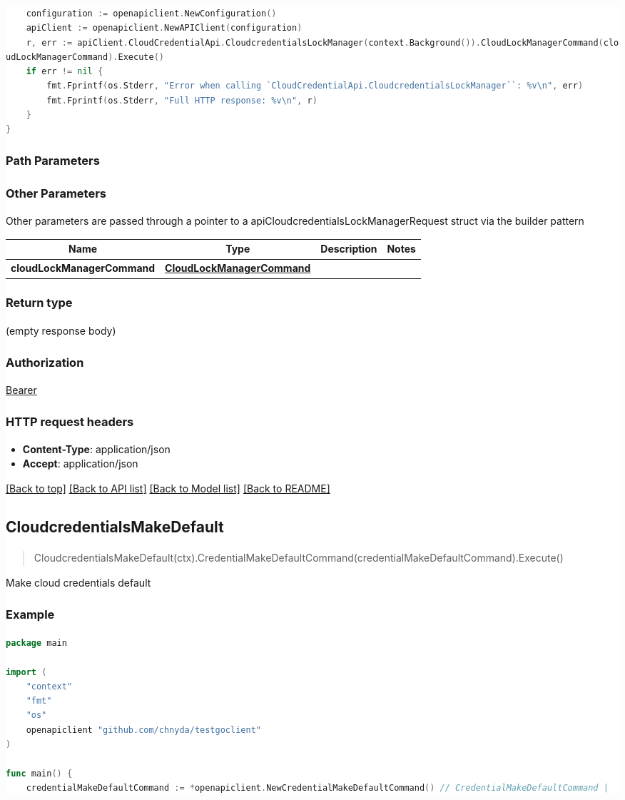 ```go
    configuration := openapiclient.NewConfiguration()
    apiClient := openapiclient.NewAPIClient(configuration)
    r, err := apiClient.CloudCredentialApi.CloudcredentialsLockManager(context.Background()).CloudLockManagerCommand(cloudLockManagerCommand).Execute()
    if err != nil {
        fmt.Fprintf(os.Stderr, "Error when calling `CloudCredentialApi.CloudcredentialsLockManager``: %v\n", err)
        fmt.Fprintf(os.Stderr, "Full HTTP response: %v\n", r)
    }
}
```

### Path Parameters



### Other Parameters

Other parameters are passed through a pointer to a apiCloudcredentialsLockManagerRequest struct via the builder pattern


Name | Type | Description  | Notes
------------- | ------------- | ------------- | -------------
 **cloudLockManagerCommand** | [**CloudLockManagerCommand**](CloudLockManagerCommand.md) |  | 

### Return type

 (empty response body)

### Authorization

[Bearer](../README.md#Bearer)

### HTTP request headers

- **Content-Type**: application/json
- **Accept**: application/json

[[Back to top]](#) [[Back to API list]](../README.md#documentation-for-api-endpoints)
[[Back to Model list]](../README.md#documentation-for-models)
[[Back to README]](../README.md)


## CloudcredentialsMakeDefault

> CloudcredentialsMakeDefault(ctx).CredentialMakeDefaultCommand(credentialMakeDefaultCommand).Execute()

Make cloud credentials default

### Example

```go
package main

import (
    "context"
    "fmt"
    "os"
    openapiclient "github.com/chnyda/testgoclient"
)

func main() {
    credentialMakeDefaultCommand := *openapiclient.NewCredentialMakeDefaultCommand() // CredentialMakeDefaultCommand | 

```